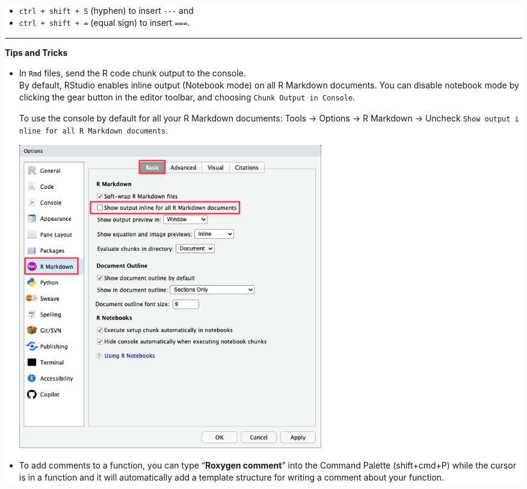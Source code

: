 - `ctrl + shift + S` (hyphen) to insert `---` and 
- `ctrl + shift + =` (equal sign) to insert `===`.

------------------------------------------------------------------------

**Tips and Tricks**

- In `Rmd` files, send the R code chunk output to the console. \
By default, RStudio enables inline output (Notebook mode) on all R Markdown documents. You can disable notebook mode by clicking the gear button in the editor toolbar, and choosing `Chunk Output in Console`.

    To use the console by default for all your R Markdown documents: Tools -> Options -> R Markdown -> Uncheck `Show output inline for all R Markdown documents`.

    <img src="images/chunk output in console.png" width="60%" />

- To add comments to a function, you can type “**Roxygen comment**” into the Command Palette (shift+cmd+P) while the cursor is in a function and it will automatically add a template structure for writing a comment about your function.

